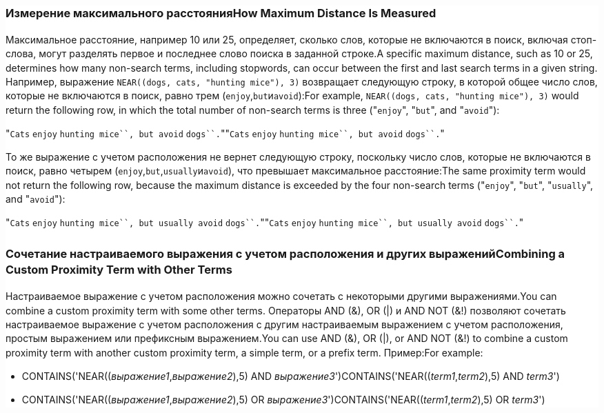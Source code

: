 ### <a name="how-maximum-distance-is-measured"></a><span data-ttu-id="87d5d-131">Измерение максимального расстояния</span><span class="sxs-lookup"><span data-stu-id="87d5d-131">How Maximum Distance Is Measured</span></span>  
 <span data-ttu-id="87d5d-132">Максимальное расстояние, например 10 или 25, определяет, сколько слов, которые не включаются в поиск, включая стоп-слова, могут разделять первое и последнее слово поиска в заданной строке.</span><span class="sxs-lookup"><span data-stu-id="87d5d-132">A specific maximum distance, such as 10 or 25, determines how many non-search terms, including stopwords, can occur between the first and last search terms in a given string.</span></span> <span data-ttu-id="87d5d-133">Например, выражение `NEAR((dogs, cats, "hunting mice"), 3)` возвращает следующую строку, в которой общее число слов, которые не включаются в поиск, равно трем (`enjoy`,`but`и`avoid`):</span><span class="sxs-lookup"><span data-stu-id="87d5d-133">For example, `NEAR((dogs, cats, "hunting mice"), 3)` would return the following row, in which the total number of non-search terms is three ("`enjoy`", "`but`", and "`avoid`"):</span></span>  
  
 <span data-ttu-id="87d5d-134">"`Cats` `enjoy` `hunting mice``, but avoid` `dogs``.`"</span><span class="sxs-lookup"><span data-stu-id="87d5d-134">"`Cats` `enjoy` `hunting mice``, but avoid` `dogs``.`"</span></span>  
  
 <span data-ttu-id="87d5d-135">То же выражение с учетом расположения не вернет следующую строку, поскольку число слов, которые не включаются в поиск, равно четырем (`enjoy`,`but`,`usually`и`avoid`), что превышает максимальное расстояние:</span><span class="sxs-lookup"><span data-stu-id="87d5d-135">The same proximity term would not return the following row, because the maximum distance is exceeded by the four non-search terms ("`enjoy`", "`but`", "`usually`", and "`avoid`"):</span></span>  
  
 <span data-ttu-id="87d5d-136">"`Cats` `enjoy` `hunting mice``, but usually avoid` `dogs``.`"</span><span class="sxs-lookup"><span data-stu-id="87d5d-136">"`Cats` `enjoy` `hunting mice``, but usually avoid` `dogs``.`"</span></span>  
  
### <a name="combining-a-custom-proximity-term-with-other-terms"></a><span data-ttu-id="87d5d-137">Сочетание настраиваемого выражения с учетом расположения и других выражений</span><span class="sxs-lookup"><span data-stu-id="87d5d-137">Combining a Custom Proximity Term with Other Terms</span></span>  
 <span data-ttu-id="87d5d-138">Настраиваемое выражение с учетом расположения можно сочетать с некоторыми другими выражениями.</span><span class="sxs-lookup"><span data-stu-id="87d5d-138">You can combine a custom proximity term with some other terms.</span></span> <span data-ttu-id="87d5d-139">Операторы AND (&), OR (|) и AND NOT (&!) позволяют сочетать настраиваемое выражение с учетом расположения с другим настраиваемым выражением с учетом расположения, простым выражением или префиксным выражением.</span><span class="sxs-lookup"><span data-stu-id="87d5d-139">You can use AND (&), OR (|), or AND NOT (&!) to combine a custom proximity term with another custom proximity term, a simple term, or a prefix term.</span></span> <span data-ttu-id="87d5d-140">Пример:</span><span class="sxs-lookup"><span data-stu-id="87d5d-140">For example:</span></span>  
  
-   <span data-ttu-id="87d5d-141">CONTAINS('NEAR((*выражение1*,*выражение2*),5) AND *выражение3*')</span><span class="sxs-lookup"><span data-stu-id="87d5d-141">CONTAINS('NEAR((*term1*,*term2*),5) AND *term3*')</span></span>  
  
-   <span data-ttu-id="87d5d-142">CONTAINS('NEAR((*выражение1*,*выражение2*),5) OR *выражение3*')</span><span class="sxs-lookup"><span data-stu-id="87d5d-142">CONTAINS('NEAR((*term1*,*term2*),5) OR *term3*')</span></span>  
  